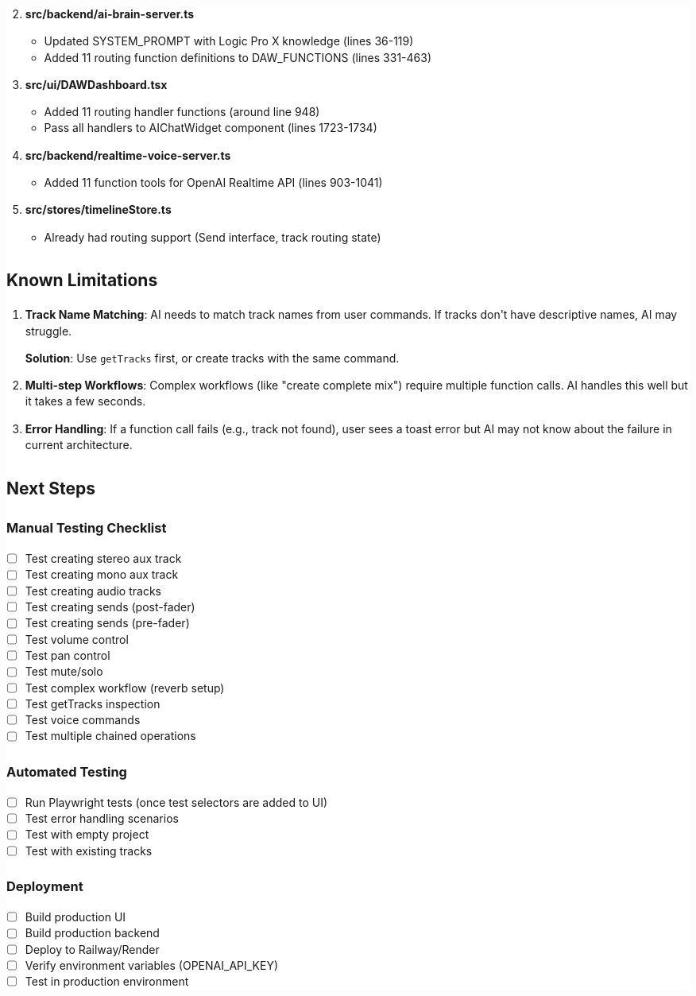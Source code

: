 2. **src/backend/ai-brain-server.ts**
   - Updated SYSTEM_PROMPT with Logic Pro X knowledge (lines 36-119)
   - Added 11 routing function definitions to DAW_FUNCTIONS (lines 331-463)

3. **src/ui/DAWDashboard.tsx**
   - Added 11 routing handler functions (around line 948)
   - Pass all handlers to AIChatWidget component (lines 1723-1734)

4. **src/backend/realtime-voice-server.ts**
   - Added 11 function tools for OpenAI Realtime API (lines 903-1041)

5. **src/stores/timelineStore.ts**
   - Already had routing support (Send interface, track routing state)

## Known Limitations

1. **Track Name Matching**: AI needs to match track names from user commands. If tracks don't have descriptive names, AI may struggle.

   **Solution**: Use `getTracks` first, or create tracks with the same command.

2. **Multi-step Workflows**: Complex workflows (like "create complete mix") require multiple function calls. AI handles this well but it takes a few seconds.

3. **Error Handling**: If a function call fails (e.g., track not found), user sees a toast error but AI may not know about the failure in current architecture.

## Next Steps

### Manual Testing Checklist
- [ ] Test creating stereo aux track
- [ ] Test creating mono aux track
- [ ] Test creating audio tracks
- [ ] Test creating sends (post-fader)
- [ ] Test creating sends (pre-fader)
- [ ] Test volume control
- [ ] Test pan control
- [ ] Test mute/solo
- [ ] Test complex workflow (reverb setup)
- [ ] Test getTracks inspection
- [ ] Test voice commands
- [ ] Test multiple chained operations

### Automated Testing
- [ ] Run Playwright tests (once test selectors are added to UI)
- [ ] Test error handling scenarios
- [ ] Test with empty project
- [ ] Test with existing tracks

### Deployment
- [ ] Build production UI
- [ ] Build production backend
- [ ] Deploy to Railway/Render
- [ ] Verify environment variables (OPENAI_API_KEY)
- [ ] Test in production environment
